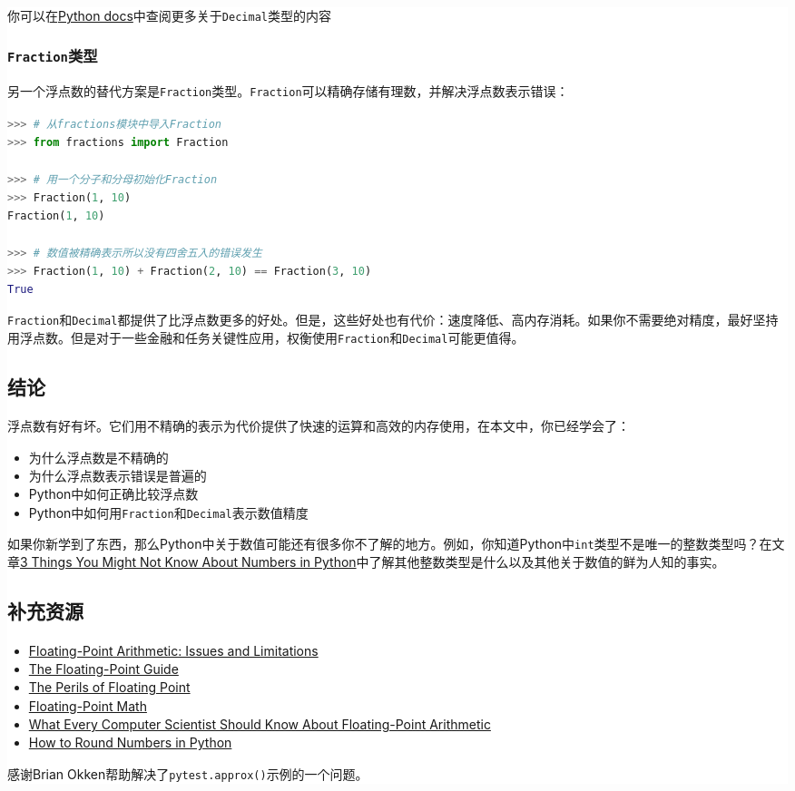 你可以在[Python docs](https://docs.python.org/3/library/decimal.html)中查阅更多关于`Decimal`类型的内容


### `Fraction`类型

另一个浮点数的替代方案是`Fraction`类型。`Fraction`可以精确存储有理数，并解决浮点数表示错误：
```python
>>> # 从fractions模块中导入Fraction
>>> from fractions import Fraction

>>> # 用一个分子和分母初始化Fraction
>>> Fraction(1, 10)
Fraction(1, 10)

>>> # 数值被精确表示所以没有四舍五入的错误发生
>>> Fraction(1, 10) + Fraction(2, 10) == Fraction(3, 10)
True
```

`Fraction`和`Decimal`都提供了比浮点数更多的好处。但是，这些好处也有代价：速度降低、高内存消耗。如果你不需要绝对精度，最好坚持用浮点数。但是对于一些金融和任务关键性应用，权衡使用`Fraction`和`Decimal`可能更值得。


## 结论

浮点数有好有坏。它们用不精确的表示为代价提供了快速的运算和高效的内存使用，在本文中，你已经学会了：
- 为什么浮点数是不精确的
- 为什么浮点数表示错误是普遍的
- Python中如何正确比较浮点数
- Python中如何用`Fraction`和`Decimal`表示数值精度

如果你新学到了东西，那么Python中关于数值可能还有很多你不了解的地方。例如，你知道Python中`int`类型不是唯一的整数类型吗？在文章[3 Things You Might Not Know About Numbers in Python](https://davidamos.dev/three-things-you-might-not-know-about-numbers-in-python/)中了解其他整数类型是什么以及其他关于数值的鲜为人知的事实。


## 补充资源

- [Floating-Point Arithmetic: Issues and Limitations](https://docs.python.org/3/tutorial/floatingpoint.html)
- [The Floating-Point Guide](https://floating-point-gui.de/)
- [The Perils of Floating Point](https://www.lahey.com/float.htm)
- [Floating-Point Math](https://0.30000000000000004.com/)
- [What Every Computer Scientist Should Know About Floating-Point Arithmetic](https://docs.oracle.com/cd/E19957-01/806-3568/ncg_goldberg.html)
- [How to Round Numbers in Python](https://realpython.com/python-rounding/)

感谢Brian Okken帮助解决了`pytest.approx()`示例的一个问题。